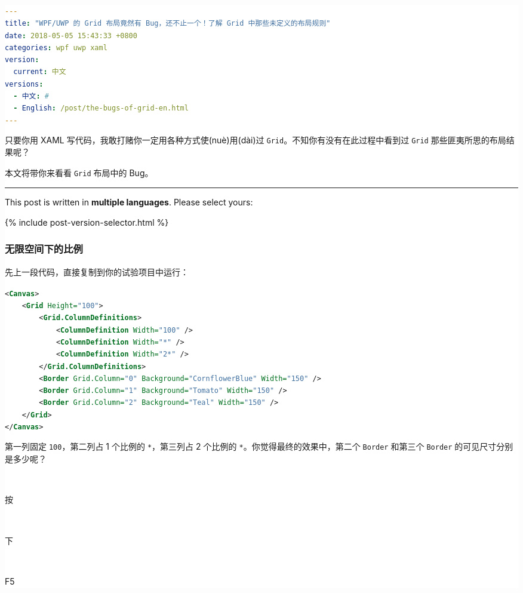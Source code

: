 ```yaml
---
title: "WPF/UWP 的 Grid 布局竟然有 Bug，还不止一个！了解 Grid 中那些未定义的布局规则"
date: 2018-05-05 15:43:33 +0800
categories: wpf uwp xaml
version:
  current: 中文
versions:
  - 中文: #
  - English: /post/the-bugs-of-grid-en.html
---
```


只要你用 XAML 写代码，我敢打赌你一定用各种方式使(nuè)用(dài)过 `Grid`。不知你有没有在此过程中看到过 `Grid` 那些匪夷所思的布局结果呢？

本文将带你来看看 `Grid` 布局中的 Bug。

---

This post is written in **multiple languages**. Please select yours:

{% include post-version-selector.html %}

<div id="toc"></div>

### 无限空间下的比例

先上一段代码，直接复制到你的试验项目中运行：

```xml
<Canvas>
    <Grid Height="100">
        <Grid.ColumnDefinitions>
            <ColumnDefinition Width="100" />
            <ColumnDefinition Width="*" />
            <ColumnDefinition Width="2*" />
        </Grid.ColumnDefinitions>
        <Border Grid.Column="0" Background="CornflowerBlue" Width="150" />
        <Border Grid.Column="1" Background="Tomato" Width="150" />
        <Border Grid.Column="2" Background="Teal" Width="150" />
    </Grid>
</Canvas>
```

第一列固定 `100`，第二列占 1 个比例的 `*`，第三列占 2 个比例的 `*`。你觉得最终的效果中，第二个 `Border` 和第三个 `Border` 的可见尺寸分别是多少呢？

<br>

按

<br>

下

<br>

F5
